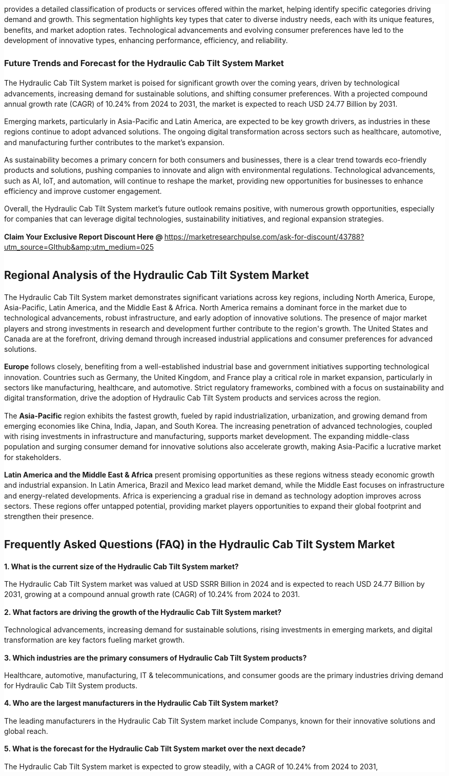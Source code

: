 provides a detailed classification of products or services offered within the market, helping identify specific categories driving demand and growth. This segmentation highlights key types that cater to diverse industry needs, each with its unique features, benefits, and market adoption rates. Technological advancements and evolving consumer preferences have led to the development of innovative types, enhancing performance, efficiency, and reliability.</p><h3>Future Trends and Forecast for the Hydraulic Cab Tilt System Market</h3><p>The Hydraulic Cab Tilt System market is poised for significant growth over the coming years, driven by technological advancements, increasing demand for sustainable solutions, and shifting consumer preferences. With a projected compound annual growth rate (CAGR) of 10.24% from 2024 to 2031, the market is expected to reach USD 24.77 Billion by 2031.</p><p>Emerging markets, particularly in Asia-Pacific and Latin America, are expected to be key growth drivers, as industries in these regions continue to adopt advanced solutions. The ongoing digital transformation across sectors such as healthcare, automotive, and manufacturing further contributes to the market&rsquo;s expansion.</p><p>As sustainability becomes a primary concern for both consumers and businesses, there is a clear trend towards eco-friendly products and solutions, pushing companies to innovate and align with environmental regulations. Technological advancements, such as AI, IoT, and automation, will continue to reshape the market, providing new opportunities for businesses to enhance efficiency and improve customer engagement.</p><p>Overall, the Hydraulic Cab Tilt System market&rsquo;s future outlook remains positive, with numerous growth opportunities, especially for companies that can leverage digital technologies, sustainability initiatives, and regional expansion strategies.</p><p><strong>Claim Your Exclusive Report Discount Here @ </strong><a href="https://marketresearchpulse.com/ask-for-discount/43788?utm_source=GIthub&amp;utm_medium=025">https://marketresearchpulse.com/ask-for-discount/43788?utm_source=GIthub&amp;utm_medium=025</a></p><h2><strong>Regional Analysis of the Hydraulic Cab Tilt System Market</strong></h2><p>The Hydraulic Cab Tilt System market demonstrates significant variations across key regions, including North America, Europe, Asia-Pacific, Latin America, and the Middle East &amp; Africa. North America remains a dominant force in the market due to technological advancements, robust infrastructure, and early adoption of innovative solutions. The presence of major market players and strong investments in research and development further contribute to the region's growth. The United States and Canada are at the forefront, driving demand through increased industrial applications and consumer preferences for advanced solutions.</p><p><strong>Europe</strong> follows closely, benefiting from a well-established industrial base and government initiatives supporting technological innovation. Countries such as Germany, the United Kingdom, and France play a critical role in market expansion, particularly in sectors like manufacturing, healthcare, and automotive. Strict regulatory frameworks, combined with a focus on sustainability and digital transformation, drive the adoption of Hydraulic Cab Tilt System products and services across the region.</p><p>The <strong>Asia-Pacific</strong> region exhibits the fastest growth, fueled by rapid industrialization, urbanization, and growing demand from emerging economies like China, India, Japan, and South Korea. The increasing penetration of advanced technologies, coupled with rising investments in infrastructure and manufacturing, supports market development. The expanding middle-class population and surging consumer demand for innovative solutions also accelerate growth, making Asia-Pacific a lucrative market for stakeholders.</p><p><strong>Latin America and the Middle East &amp; Africa</strong> present promising opportunities as these regions witness steady economic growth and industrial expansion. In Latin America, Brazil and Mexico lead market demand, while the Middle East focuses on infrastructure and energy-related developments. Africa is experiencing a gradual rise in demand as technology adoption improves across sectors. These regions offer untapped potential, providing market players opportunities to expand their global footprint and strengthen their presence.</p><h2><strong>Frequently Asked Questions (FAQ) in the Hydraulic Cab Tilt System Market</strong></h2><p><strong>1. What is the current size of the Hydraulic Cab Tilt System market?</strong></p><p>The Hydraulic Cab Tilt System market was valued at USD SSRR Billion in 2024 and is expected to reach USD 24.77 Billion by 2031, growing at a compound annual growth rate (CAGR) of 10.24% from 2024 to 2031.</p><p><strong>2. What factors are driving the growth of the Hydraulic Cab Tilt System market?</strong></p><p>Technological advancements, increasing demand for sustainable solutions, rising investments in emerging markets, and digital transformation are key factors fueling market growth.</p><p><strong>3. Which industries are the primary consumers of Hydraulic Cab Tilt System products?</strong></p><p>Healthcare, automotive, manufacturing, IT &amp; telecommunications, and consumer goods are the primary industries driving demand for Hydraulic Cab Tilt System products.</p><p><strong>4. Who are the largest manufacturers in the Hydraulic Cab Tilt System market?</strong></p><p>The leading manufacturers in the Hydraulic Cab Tilt System market include Companys, known for their innovative solutions and global reach.</p><p><strong>5. What is the forecast for the Hydraulic Cab Tilt System market over the next decade?</strong></p><p>The Hydraulic Cab Tilt System market is expected to grow steadily, with a CAGR of 10.24% from 2024 to 2031,